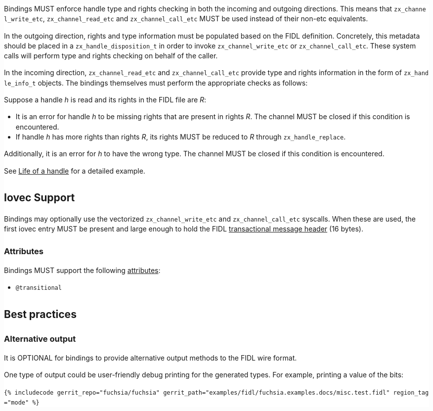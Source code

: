 Bindings MUST enforce handle type and rights checking in both the incoming and
outgoing directions. This means that `zx_channel_write_etc`,
`zx_channel_read_etc` and `zx_channel_call_etc` MUST be used instead of their
non-etc equivalents.

In the outgoing direction, rights and type information must be populated based
on the FIDL definition. Concretely, this metadata should be placed in a
`zx_handle_disposition_t` in order to invoke `zx_channel_write_etc` or
`zx_channel_call_etc`. These system calls will perform type and rights checking
on behalf of the caller.

In the incoming direction, `zx_channel_read_etc` and `zx_channel_call_etc`
provide type and rights information in the form of `zx_handle_info_t` objects.
The bindings themselves must perform the appropriate checks as follows:

Suppose a handle *h* is read and its rights in the FIDL file are *R*:

* It is an error for handle *h* to be missing rights that are present in rights
  *R*. The channel MUST be closed if this condition is encountered.
* If handle *h* has more rights than rights *R*, its rights MUST be reduced to
  *R* through `zx_handle_replace`.

Additionally, it is an error for *h* to have the wrong type. The channel
MUST be closed if this condition is encountered.

See [Life of a handle] for a detailed example.

## Iovec Support

Bindings may optionally use the vectorized `zx_channel_write_etc` and
`zx_channel_call_etc` syscalls. When these are used, the first iovec entry MUST
be present and large enough to hold the FIDL
[transactional message header](reference/fidl/language/wire-format#transactional-messages)
(16 bytes).

### Attributes

Bindings MUST support the following [attributes][attributes]:

* `@transitional`

## Best practices

### Alternative output

It is OPTIONAL for bindings to provide alternative output methods to the FIDL
wire format.

One type of output could be user-friendly debug printing for the generated
types. For example, printing a value of the bits:

```fidl
{% includecode gerrit_repo="fuchsia/fuchsia" gerrit_path="examples/fidl/fuchsia.examples.docs/misc.test.fidl" region_tag="mode" %}
```


[jsonir]: reference/fidl/language/json-ir.md
[rfc0024]: contribute/governance/rfcs/0024_mandatory_source_compatibility.md
[rfc0040]: contribute/governance/rfcs/0040_identifier_uniqueness.md
[rfc0057]: contribute/governance/rfcs/0057_default_no_handles.md
[RFC2119]: https://tools.ietf.org/html/rfc2119
[go-generated-code-comment]: https://github.com/golang/go/issues/13560#issuecomment-288457920
[attributes]: reference/fidl/language/attributes.md
[Life of a handle]: concepts/fidl/life-of-a-handle.md
[llcpp]: reference/fidl/bindings/llcpp-bindings.md
[source-compatible]: development/languages/fidl/guides/compatibility/README.md#strict-flexible
[soft-transitions]: contribute/governance/rfcs/0002_platform_versioning.md#terminology
[strict-event]: contribute/governance/rfcs/0138_handling_unknown_interactions.md#changes-to-bindings